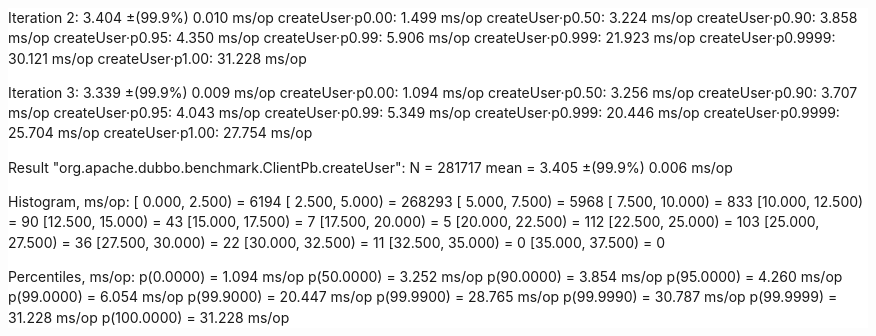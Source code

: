 Iteration   2: 3.404 ±(99.9%) 0.010 ms/op
                 createUser·p0.00:   1.499 ms/op
                 createUser·p0.50:   3.224 ms/op
                 createUser·p0.90:   3.858 ms/op
                 createUser·p0.95:   4.350 ms/op
                 createUser·p0.99:   5.906 ms/op
                 createUser·p0.999:  21.923 ms/op
                 createUser·p0.9999: 30.121 ms/op
                 createUser·p1.00:   31.228 ms/op

Iteration   3: 3.339 ±(99.9%) 0.009 ms/op
                 createUser·p0.00:   1.094 ms/op
                 createUser·p0.50:   3.256 ms/op
                 createUser·p0.90:   3.707 ms/op
                 createUser·p0.95:   4.043 ms/op
                 createUser·p0.99:   5.349 ms/op
                 createUser·p0.999:  20.446 ms/op
                 createUser·p0.9999: 25.704 ms/op
                 createUser·p1.00:   27.754 ms/op



Result "org.apache.dubbo.benchmark.ClientPb.createUser":
  N = 281717
  mean =      3.405 ±(99.9%) 0.006 ms/op

  Histogram, ms/op:
    [ 0.000,  2.500) = 6194 
    [ 2.500,  5.000) = 268293 
    [ 5.000,  7.500) = 5968 
    [ 7.500, 10.000) = 833 
    [10.000, 12.500) = 90 
    [12.500, 15.000) = 43 
    [15.000, 17.500) = 7 
    [17.500, 20.000) = 5 
    [20.000, 22.500) = 112 
    [22.500, 25.000) = 103 
    [25.000, 27.500) = 36 
    [27.500, 30.000) = 22 
    [30.000, 32.500) = 11 
    [32.500, 35.000) = 0 
    [35.000, 37.500) = 0 

  Percentiles, ms/op:
      p(0.0000) =      1.094 ms/op
     p(50.0000) =      3.252 ms/op
     p(90.0000) =      3.854 ms/op
     p(95.0000) =      4.260 ms/op
     p(99.0000) =      6.054 ms/op
     p(99.9000) =     20.447 ms/op
     p(99.9900) =     28.765 ms/op
     p(99.9990) =     30.787 ms/op
     p(99.9999) =     31.228 ms/op
    p(100.0000) =     31.228 ms/op
